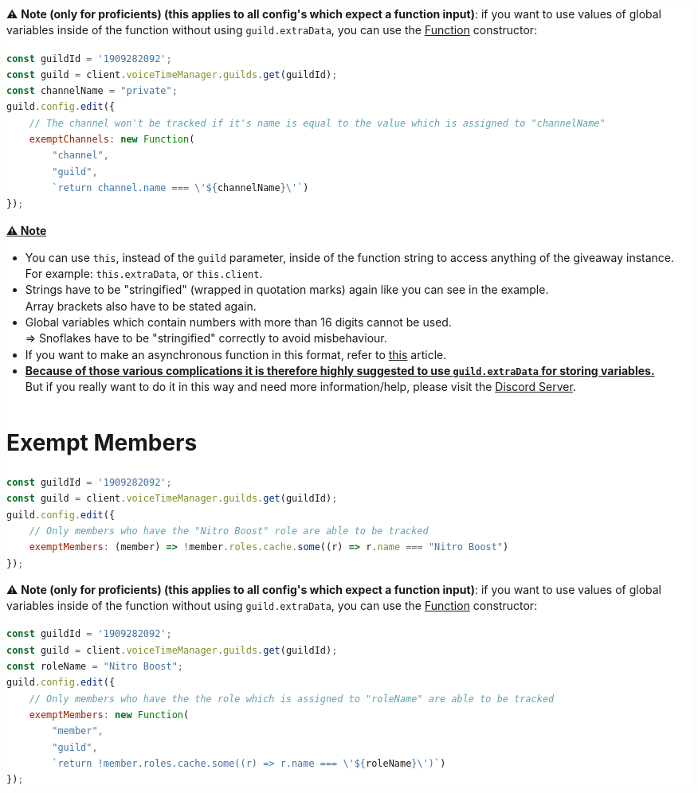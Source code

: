 ⚠️ **Note (only for proficients) (this applies to all config's which expect a function input)**: if you want to use values of global variables inside of the function without using `guild.extraData`, you can use the [Function](https://developer.mozilla.org/en-US/docs/Web/JavaScript/Reference/Global_Objects/Function) constructor:

```js
const guildId = '1909282092';
const guild = client.voiceTimeManager.guilds.get(guildId);
const channelName = "private";
guild.config.edit({
    // The channel won't be tracked if it's name is equal to the value which is assigned to "channelName"
    exemptChannels: new Function(
        "channel", 
        "guild",
        `return channel.name === \'${channelName}\'`)
});
```

<u>**⚠ Note**</u>

-   You can use `this`, instead of the `guild` parameter, inside of the function string to access anything of the giveaway instance.  
    For example: `this.extraData`, or `this.client`.
-   Strings have to be "stringified" (wrapped in quotation marks) again like you can see in the example.  
    Array brackets also have to be stated again.
-   Global variables which contain numbers with more than 16 digits cannot be used.  
    => Snoflakes have to be "stringified" correctly to avoid misbehaviour.
-   If you want to make an asynchronous function in this format, refer to [this](https://developer.mozilla.org/en-US/docs/Web/JavaScript/Reference/Global_Objects/AsyncFunction) article.
-   <u>**Because of those various complications it is therefore highly suggested to use `guild.extraData` for storing variables.**</u>  
    But if you really want to do it in this way and need more information/help, please visit the [Discord Server](https://discord.gg/pndumb6J3t).

# Exempt Members

```js
const guildId = '1909282092';
const guild = client.voiceTimeManager.guilds.get(guildId);
guild.config.edit({
    // Only members who have the "Nitro Boost" role are able to be tracked
    exemptMembers: (member) => !member.roles.cache.some((r) => r.name === "Nitro Boost")
});
```

⚠️ **Note (only for proficients) (this applies to all config's which expect a function input)**: if you want to use values of global variables inside of the function without using `guild.extraData`, you can use the [Function](https://developer.mozilla.org/en-US/docs/Web/JavaScript/Reference/Global_Objects/Function) constructor:

```js
const guildId = '1909282092';
const guild = client.voiceTimeManager.guilds.get(guildId);
const roleName = "Nitro Boost";
guild.config.edit({
    // Only members who have the the role which is assigned to "roleName" are able to be tracked
    exemptMembers: new Function(
        "member", 
        "guild",
        `return !member.roles.cache.some((r) => r.name === \'${roleName}\')`)
});
```
